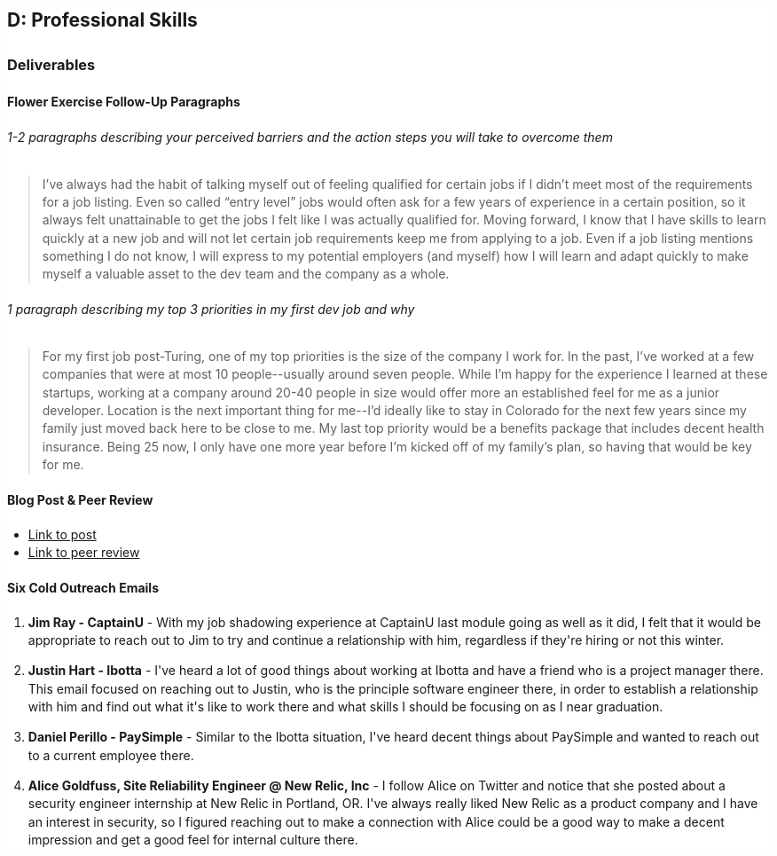 
## D: Professional Skills

### Deliverables
#### Flower Exercise Follow-Up Paragraphs

###### 1-2 paragraphs describing your perceived barriers and the action steps you will take to overcome them

> I’ve always had the habit of talking myself out of feeling qualified for certain jobs if I didn’t meet most of the requirements for a job listing. Even so called “entry level” jobs would often ask for a few years of experience in a certain position, so it always felt unattainable to get the jobs I felt like I was actually qualified for. Moving forward, I know that I have skills to learn quickly at a new job and will not let certain job requirements keep me from applying to a job. Even if a job listing mentions something I do not know, I will express to my potential employers (and myself) how I will learn and adapt quickly to make myself a valuable asset to the dev team and the company as a whole.

###### 1 paragraph describing my top 3 priorities in my first dev job and why

> For my first job post-Turing, one of my top priorities is the size of the company I work for. In the past, I’ve worked at a few companies that were at most 10 people--usually around seven people. While I’m happy for the experience I learned at these startups, working at a company around 20-40 people in size would offer more an established feel for me as a junior developer. Location is the next important thing for me--I’d ideally like to stay in Colorado for the next few years since my family just moved back here to be close to me. My last top priority would be a benefits package that includes decent health insurance. Being 25 now, I only have one more year before I’m kicked off of my family’s plan, so having that would be key for me.

#### Blog Post & Peer Review

* [Link to post](https://medium.com/@j_sm_n/heres-how-to-tackle-a-brownfield-project-as-a-new-software-developer-eb6e350ee6db#.q3iyvilgi)
* [Link to peer review](https://gist.github.com/j-sm-n/05755cd830dc49cfb0a366fc5585825f)

#### Six Cold Outreach Emails

1. **Jim Ray - CaptainU** - With my job shadowing experience at CaptainU last module going as well as it did, I felt that it would be appropriate to reach out to Jim to try and continue a relationship with him, regardless if they're hiring or not this winter.

2. **Justin Hart - Ibotta** - I've heard a lot of good things about working at Ibotta and have a friend who is a project manager there. This email focused on reaching out to Justin, who is the principle software engineer there, in order to establish a relationship with him and find out what it's like to work there and what skills I should be focusing on as I near graduation.

3. **Daniel Perillo - PaySimple** - Similar to the Ibotta situation, I've heard decent things about PaySimple and wanted to reach out to a current employee there.

4. **Alice Goldfuss, Site Reliability Engineer @ New Relic, Inc** - I follow Alice on Twitter and notice that she posted about a security engineer internship at New Relic in Portland, OR. I've always really liked New Relic as a product company and I have an interest in security, so I figured reaching out to make a connection with Alice could be a good way to make a decent impression and get a good feel for internal culture there.
